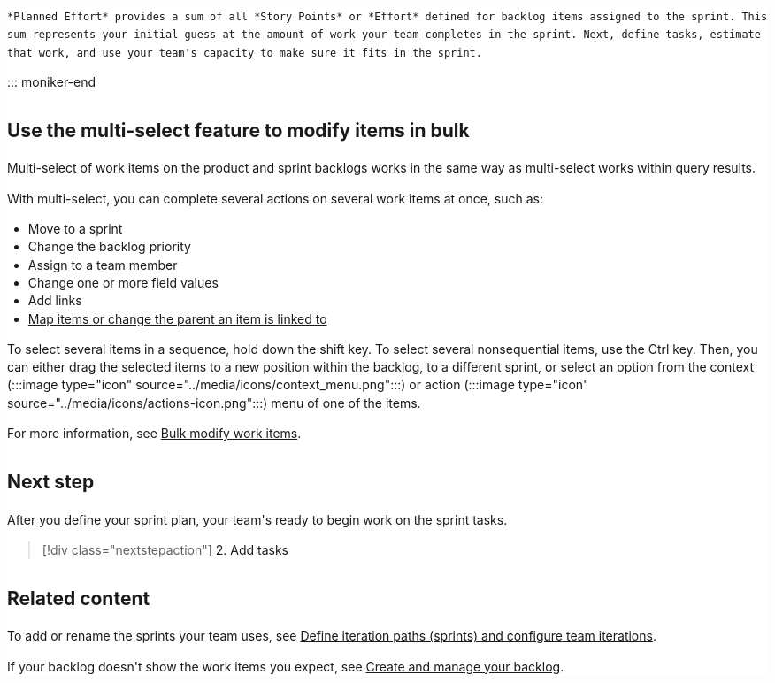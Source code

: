 	*Planned Effort* provides a sum of all *Story Points* or *Effort* defined for backlog items assigned to the sprint. This sum represents your initial guess at the amount of work your team completes in the sprint. Next, define tasks, estimate that work, and use your team's capacity to make sure it fits in the sprint.

::: moniker-end

<a id="bulk-modify">  </a>

## Use the multi-select feature to modify items in bulk

Multi-select of work items on the product and sprint backlogs works in the same way as multi-select works within query results.

With multi-select, you can complete several actions on several work items at once, such as: 

- Move to a sprint
- Change the backlog priority  
- Assign to a team member 
- Change one or more field values
- Add links
- [Map items or change the parent an item is linked to](../backlogs/organize-backlog.md#mapping)

To select several items in a sequence, hold down the shift key. To select several nonsequential items, use the Ctrl key. Then, you can either drag the selected items to a new position within the backlog, to a different sprint, or select an option from the context (:::image type="icon" source="../media/icons/context_menu.png":::) or action (:::image type="icon" source="../media/icons/actions-icon.png":::) menu of one of the items. 

For more information, see [Bulk modify work items](../backlogs/bulk-modify-work-items.md). 

## Next step

After you define your sprint plan, your team's ready to begin work on the sprint tasks.

> [!div class="nextstepaction"]
> [2. Add tasks](add-tasks.md)

## Related content

To add or rename the sprints your team uses, see [Define iteration paths (sprints) and configure team iterations](../../organizations/settings/set-iteration-paths-sprints.md).  

If your backlog doesn't show the work items you expect, see [Create and manage your backlog](../backlogs/create-your-backlog.md). 
